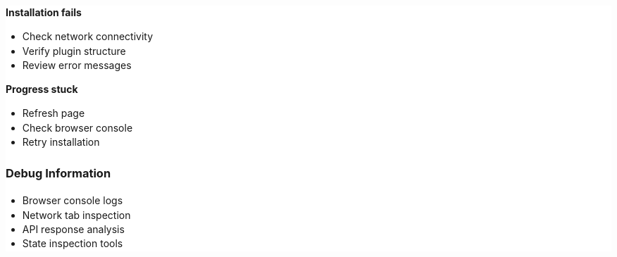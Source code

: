 **Installation fails**
- Check network connectivity
- Verify plugin structure
- Review error messages

**Progress stuck**
- Refresh page
- Check browser console
- Retry installation

### Debug Information
- Browser console logs
- Network tab inspection
- API response analysis
- State inspection tools